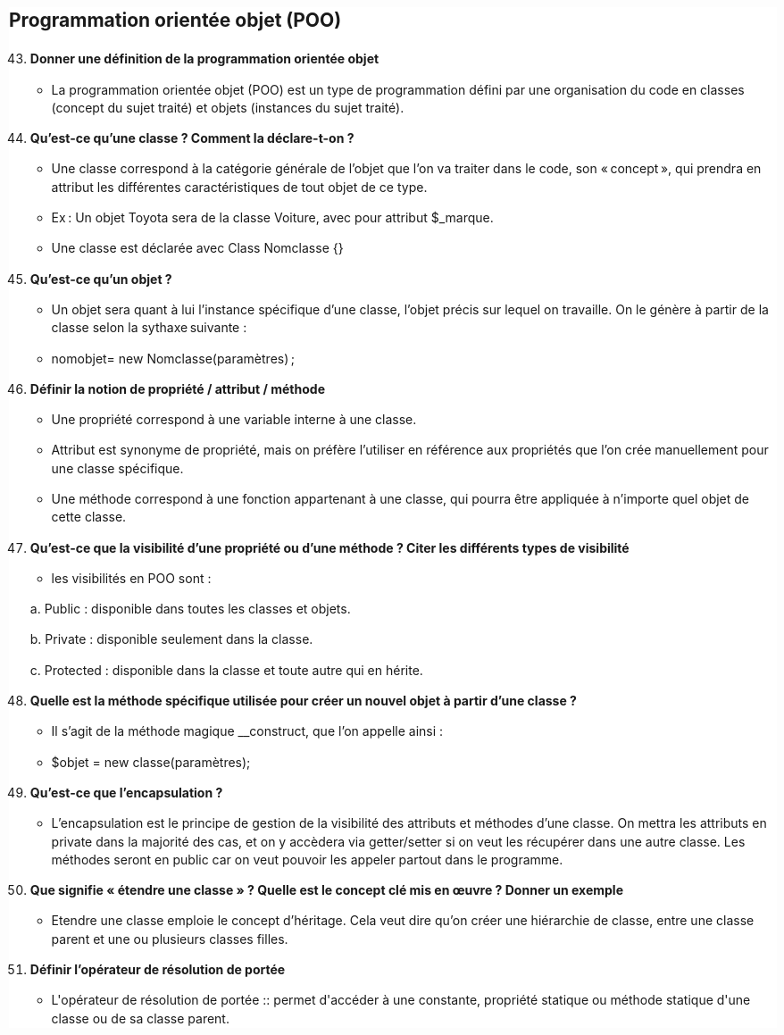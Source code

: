 ## Programmation orientée objet (POO)
43. **Donner une définition de la programmation orientée objet**
    - La programmation orientée objet (POO) est un type de programmation défini par une organisation du code en classes (concept du sujet traité) et objets (instances du sujet traité). 

44. **Qu’est-ce qu’une classe ? Comment la déclare-t-on ?**
    - Une classe correspond à la catégorie générale de l’objet que l’on va traiter dans le code, son « concept », qui prendra en attribut les différentes caractéristiques de tout objet de ce type. 

    - Ex : Un objet Toyota sera de la classe Voiture, avec pour attribut $_marque. 

    - Une classe est déclarée avec Class Nomclasse {} 

45. **Qu’est-ce qu’un objet ?**
    - Un objet sera quant à lui l’instance spécifique d’une classe, l’objet précis sur lequel on travaille. On le génère à partir de la classe selon la sythaxe suivante :  

    - nomobjet= new Nomclasse(paramètres) ; 

47. **Définir la notion de propriété / attribut / méthode**
    - Une propriété correspond à une variable interne à une classe. 

    - Attribut est synonyme de propriété, mais on préfère l’utiliser en référence aux propriétés que l’on crée manuellement pour une classe spécifique. 

    - Une méthode correspond à une fonction appartenant à une classe, qui pourra être appliquée à n’importe quel objet de cette classe. 
    
48. **Qu’est-ce que la visibilité d’une propriété ou d’une méthode ? Citer les différents types de visibilité**
    - les visibilités en POO sont :  

    a. Public : disponible dans toutes les classes et objets. 

    b. Private : disponible seulement dans la classe. 

    c. Protected : disponible dans la classe et toute autre qui en hérite. 

49. **Quelle est la méthode spécifique utilisée pour créer un nouvel objet à partir d’une classe ?**
    - Il s’agit de la méthode magique __construct, que l’on appelle ainsi : 

    - $objet = new classe(paramètres); 

50. **Qu’est-ce que l’encapsulation ?**
    - L’encapsulation est le principe de gestion de la visibilité des attributs et méthodes d’une classe. On mettra les attributs en private dans la majorité des cas, et on y accèdera via getter/setter si on veut les récupérer dans une autre classe. Les méthodes seront en public car on veut pouvoir les appeler partout dans le programme.

51. **Que signifie « étendre une classe » ? Quelle est le concept clé mis en œuvre ? Donner un exemple**
    - Etendre une classe emploie le concept d’héritage. Cela veut dire qu’on créer une hiérarchie de classe, entre une classe parent et une ou plusieurs classes filles. 

52. **Définir l’opérateur de résolution de portée**
	- L'opérateur de résolution de portée :: permet d'accéder à une constante, propriété statique ou méthode statique d'une classe ou de sa classe parent.

